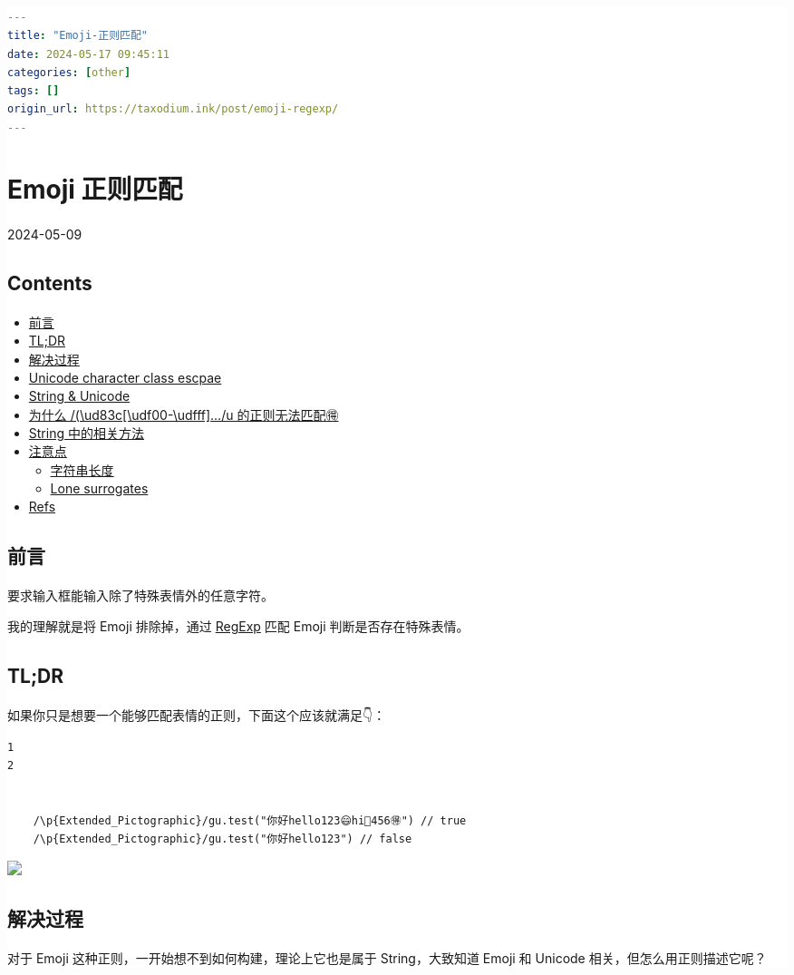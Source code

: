 ```yaml
---
title: "Emoji-正则匹配"
date: 2024-05-17 09:45:11
categories: [other]
tags: []
origin_url: https://taxodium.ink/post/emoji-regexp/
---
```

Emoji 正则匹配
==========

2024-05-09

Contents
--------

*   [前言](#headline-1)
*   [TL;DR](#headline-2)
*   [解决过程](#headline-3)
*   [Unicode character class escpae](#headline-4)
*   [String & Unicode](#headline-5)
*   [为什么 /(\\ud83c\[\\udf00-\\udfff\]…/u 的正则无法匹配🉐](#headline-6)
*   [String 中的相关方法](#headline-7)
*   [注意点](#headline-8)
    *   [字符串长度](#headline-9)
    *   [Lone surrogates](#headline-10)
*   [Refs](#headline-11)

前言
--

要求输入框能输入除了特殊表情外的任意字符。

我的理解就是将 Emoji 排除掉，通过 [RegExp](https://developer.mozilla.org/en-US/docs/Web/JavaScript/Reference/Global_Objects/RegExp) 匹配 Emoji 判断是否存在特殊表情。

TL;DR
-----

如果你只是想要一个能够匹配表情的正则，下面这个应该就满足👇：

    1
    2
    

        /\p{Extended_Pictographic}/gu.test("你好hello123😄hi🌷456🉐") // true
        /\p{Extended_Pictographic}/gu.test("你好hello123") // false

[![](https://note-2019-images.oss-cn-hangzhou.aliyuncs.com/c4baa5f6.png)](https://taxodium.ink/post/emoji-regexp/regexp101-emoji-corret.png)

解决过程
----

对于 Emoji 这种正则，一开始想不到如何构建，理论上它也是属于 String，大致知道 Emoji 和 Unicode 相关，但怎么用正则描述它呢？
